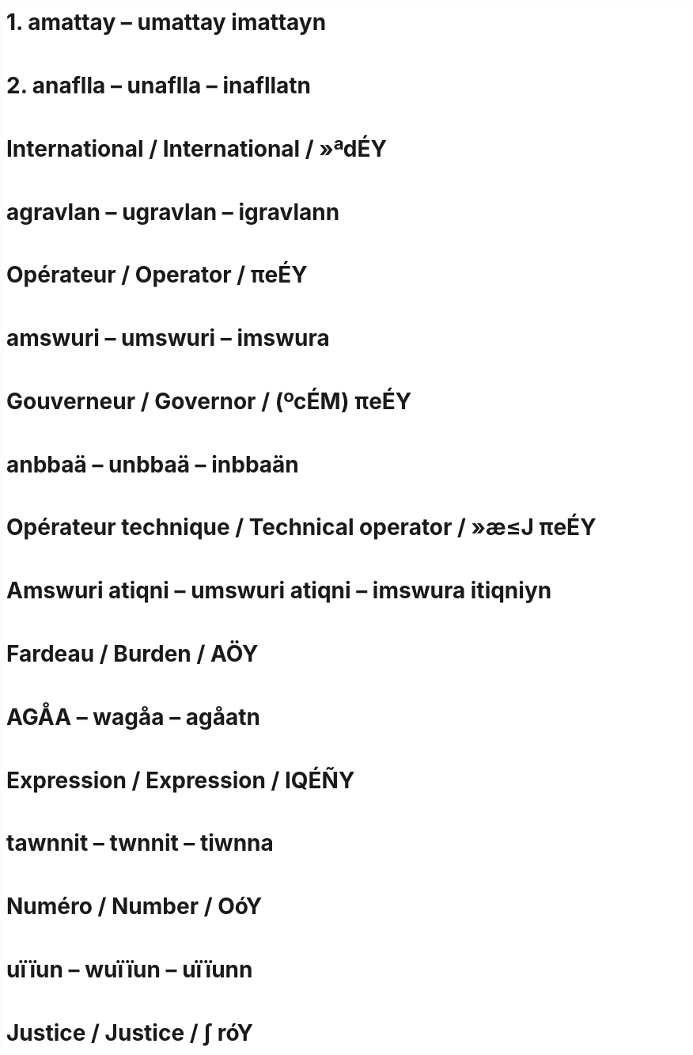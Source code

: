 # 1. amattay – umattay  imattayn

# 2. anaflla – unaflla – inafllatn

# International / International / »ªdÉY

# agravlan – ugravlan – igravlann

# Opérateur / Operator / πeÉY

# amswuri – umswuri – imswura

# Gouverneur / Governor / (ºcÉM) πeÉY

# anbbaä – unbbaä – inbbaän

# Opérateur technique / Technical operator / »æ≤J πeÉY

# Amswuri atiqni – umswuri atiqni – imswura itiqniyn

# Fardeau / Burden / AÖY

# AGÅA – wagåa – agåatn

# Expression / Expression / IQÉÑY

# tawnnit – twnnit – tiwnna

# Numéro / Number / OóY

# uïïun – wuïïun – uïïunn

# Justice / Justice / ∫ róY
